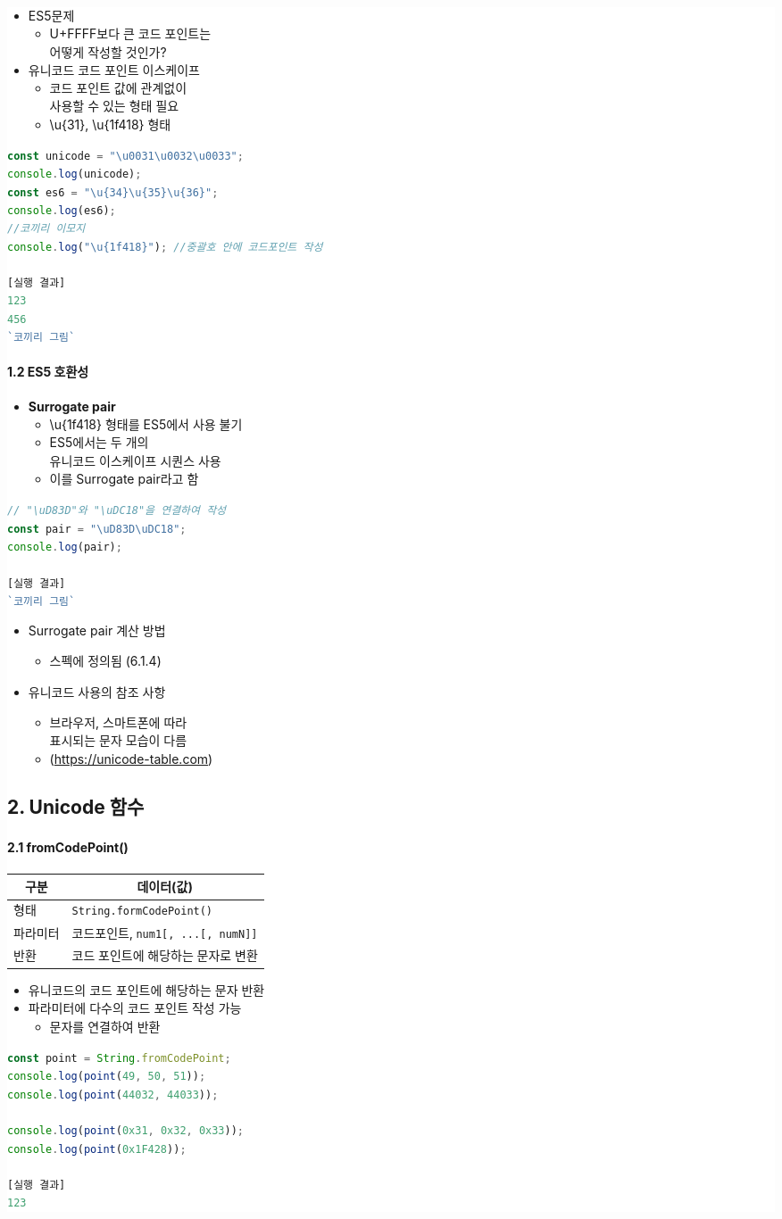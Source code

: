 - ES5문제
  + U+FFFF보다 큰 코드 포인트는  
  어떻게 작성할 것인가?
- 유니코드 코드 포인트 이스케이프
  + 코드 포인트 값에 관계없이  
  사용할 수 있는 형태 필요
  + \u{31}, \u{1f418} 형태
```js
const unicode = "\u0031\u0032\u0033";
console.log(unicode);
const es6 = "\u{34}\u{35}\u{36}";
console.log(es6);
//코끼리 이모지
console.log("\u{1f418}"); //중괄호 안에 코드포인트 작성

[실행 결과]
123
456
`코끼리 그림`
```
#### 1.2 ES5 호환성
- **Surrogate pair**
  + \u{1f418} 형태를 ES5에서 사용 불기
  + ES5에서는 두 개의  
  유니코드 이스케이프 시퀀스 사용
  + 이를 Surrogate pair라고 함
```js
// "\uD83D"와 "\uDC18"을 연결하여 작성
const pair = "\uD83D\uDC18";
console.log(pair);

[실행 결과]
`코끼리 그림`
```
- Surrogate pair 계산 방법
  + 스펙에 정의됨 (6.1.4)
  
- 유니코드 사용의 참조 사항
  + 브라우저, 스마트폰에 따라  
  표시되는 문자 모습이 다름
  + (https://unicode-table.com)
## 2. Unicode 함수
#### 2.1 fromCodePoint()
|구분| 데이터(값)|
|---|---|
|형태| `String.formCodePoint()`|
|파라미터| 코드포인트, `num1[, ...[, numN]]`|
|반환| 코드 포인트에 해당하는 문자로 변환|
- 유니코드의 코드 포인트에 해당하는 문자 반환
- 파라미터에 다수의 코드 포인트 작성 가능
  + 문자를 연결하여 반환
```js
const point = String.fromCodePoint;
console.log(point(49, 50, 51));
console.log(point(44032, 44033));

console.log(point(0x31, 0x32, 0x33));
console.log(point(0x1F428));

[실행 결과]
123
```